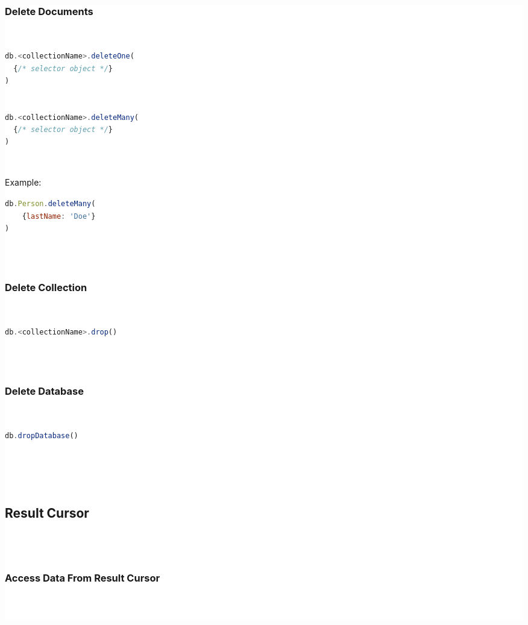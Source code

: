 ### **Delete Documents**
<br>

```javascript
db.<collectionName>.deleteOne(
  {/* selector object */}
)


db.<collectionName>.deleteMany(
  {/* selector object */}
)
```

<br>

Example:

```javascript
db.Person.deleteMany(
    {lastName: 'Doe'}
)
```

<br>
<br>

### **Delete Collection**
<br>

```javascript
db.<collectionName>.drop()
```

<br>
<br>

### **Delete Database**
<br>

```javascript
db.dropDatabase()
```

<br>
<br>
<br>

## **Result Cursor**
<br>
<br>


### **Access Data From Result Cursor**
<br>
<br>
